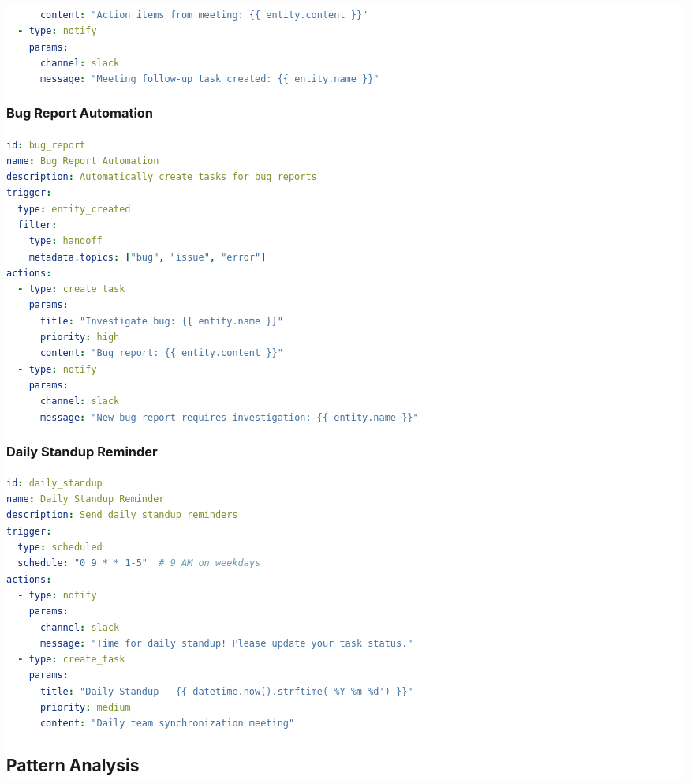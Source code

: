 ```yaml
      content: "Action items from meeting: {{ entity.content }}"
  - type: notify
    params:
      channel: slack
      message: "Meeting follow-up task created: {{ entity.name }}"
```

### Bug Report Automation

```yaml
id: bug_report
name: Bug Report Automation
description: Automatically create tasks for bug reports
trigger:
  type: entity_created
  filter:
    type: handoff
    metadata.topics: ["bug", "issue", "error"]
actions:
  - type: create_task
    params:
      title: "Investigate bug: {{ entity.name }}"
      priority: high
      content: "Bug report: {{ entity.content }}"
  - type: notify
    params:
      channel: slack
      message: "New bug report requires investigation: {{ entity.name }}"
```

### Daily Standup Reminder

```yaml
id: daily_standup
name: Daily Standup Reminder
description: Send daily standup reminders
trigger:
  type: scheduled
  schedule: "0 9 * * 1-5"  # 9 AM on weekdays
actions:
  - type: notify
    params:
      channel: slack
      message: "Time for daily standup! Please update your task status."
  - type: create_task
    params:
      title: "Daily Standup - {{ datetime.now().strftime('%Y-%m-%d') }}"
      priority: medium
      content: "Daily team synchronization meeting"
```

## Pattern Analysis
